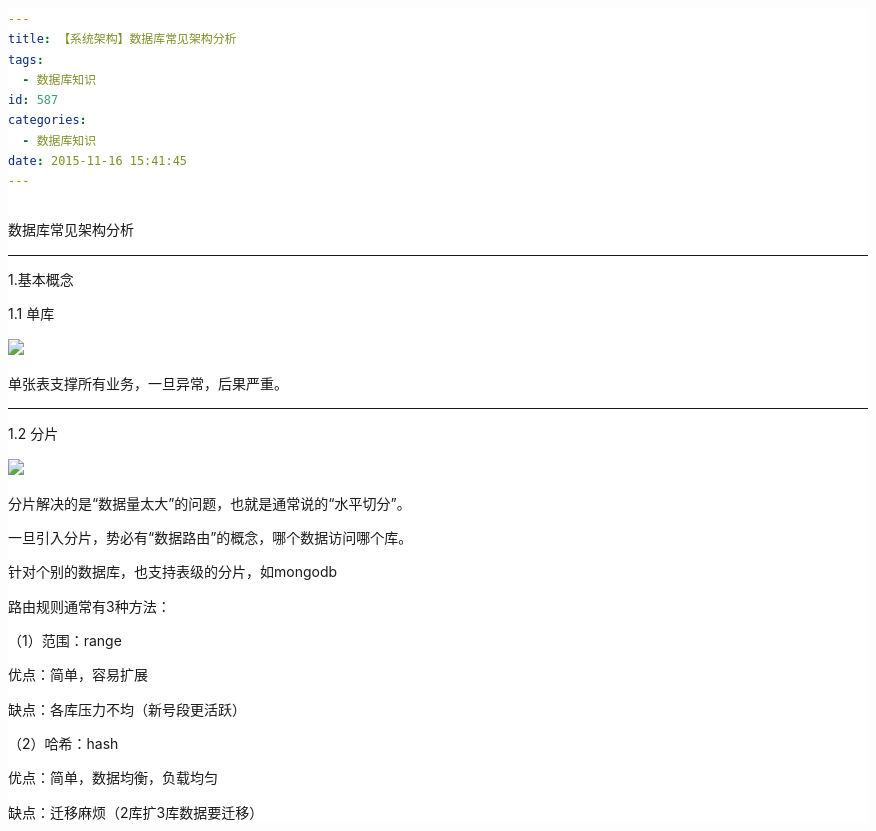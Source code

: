 ```yaml
---
title: 【系统架构】数据库常见架构分析
tags:
  - 数据库知识
id: 587
categories:
  - 数据库知识
date: 2015-11-16 15:41:45
---
```


<div id="page-content"><div id="img-content">

## 
<div id="js_content">

<font face="微软雅黑, Microsoft YaHei, Georgia, Helvetica, Arial, sans-serif, 宋体, PMingLiU, serif"><span style="font-size: 14px; line-height: 21px;">数据库常见架构分析</span></font>

* * *

1.基本概念

1.1 单库

![](http://helloword.1kapp.com/wp-content/uploads/2015/11/wpid-292bef3af3dc7d82c8876d3b531478a5_B127C6FBBF69F6F7EFA53E9CBE3EEAEA.png)

单张表支撑所有业务，一旦异常，后果严重。

* * *

1.2&nbsp;<span style="font-size: 10.5pt; line-height: 1.5;">分片</span>

<span style="font-size: 10.5pt; line-height: 1.5;">
</span>

![](http://helloword.1kapp.com/wp-content/uploads/2015/11/wpid-292bef3af3dc7d82c8876d3b531478a5_IMG_5316.png)

<div>
</div>分片解决的是“数据量太大”的问题，也就是通常说的“水平切分”。

一旦引入分片，势必有“数据路由”的概念，哪个数据访问哪个库。

针对个别的数据库，也支持表级的分片，如mongodb
<div>

路由规则通常有3种方法：

（1）范围：range

优点：简单，容易扩展

缺点：各库压力不均（新号段更活跃）

（2）哈希：hash

优点：简单，数据均衡，负载均匀

缺点：迁移麻烦（2库扩3库数据要迁移）
